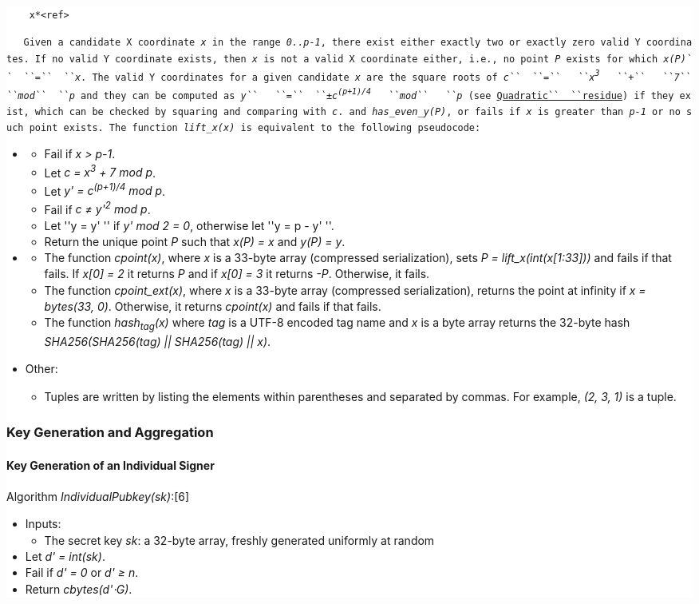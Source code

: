         x*<ref>

`   Given a candidate X coordinate `*`x`*` in the range `*`0..p-1`*`, there exist either exactly two or exactly zero valid Y coordinates. If no valid Y coordinate exists, then `*`x`*` is not a valid X coordinate either, i.e., no point `*`P`*` exists for which `*`x(P)`` 
 ``=`` 
 ``x`*`. The valid Y coordinates for a given candidate `*`x`*` are the square roots of `*`c`` 
 ``=``   ``x`<sup>`3`</sup>`   ``+``   ``7``   ``mod`` 
 ``p`*` and they can be computed as `*`y``   ``=`` 
 ``±c`<sup>`(p+1)/4`</sup>`   ``mod``   ``p`*` (see `[`Quadratic`` 
 ``residue`](https://en.wikipedia.org/wiki/Quadratic_residue#Prime_or_prime_power_modulus)`) if they exist, which can be checked by squaring and comparing with `*`c`*`.`</ref>` and `*`has_even_y(P)`*`, or fails if `*`x`*` is greater than `*`p-1`*` or no such point exists. The function `*`lift_x(x)`*` is equivalent to the following pseudocode:`

  -   - Fail if *x \> p-1*.
      - Let *c = x<sup>3</sup> + 7 mod p*.
      - Let *y' = c<sup>(p+1)/4</sup> mod p*.
      - Fail if *c ≠ y'<sup>2</sup> mod p*.
      - Let ''y = y' '' if *y' mod 2 = 0*, otherwise let ''y = p - y'
        ''.
      - Return the unique point *P* such that *x(P) = x* and *y(P) = y*.

  -   - The function *cpoint(x)*, where *x* is a 33-byte array
        (compressed serialization), sets *P = lift\_x(int(x\[1:33\]))*
        and fails if that fails. If *x\[0\] = 2* it returns *P* and if
        *x\[0\] = 3* it returns *-P*. Otherwise, it fails.
      - The function *cpoint\_ext(x)*, where *x* is a 33-byte array
        (compressed serialization), returns the point at infinity if *x
        = bytes(33, 0)*. Otherwise, it returns *cpoint(x)* and fails if
        that fails.
      - The function *hash<sub>tag</sub>(x)* where *tag* is a UTF-8
        encoded tag name and *x* is a byte array returns the 32-byte
        hash *SHA256(SHA256(tag) || SHA256(tag) || x)*.

  - Other:
    
      - Tuples are written by listing the elements within parentheses
        and separated by commas. For example, *(2, 3, 1)* is a tuple.

### Key Generation and Aggregation

#### Key Generation of an Individual Signer

<div>

Algorithm *IndividualPubkey(sk)*:\[6\]

  - Inputs:
      - The secret key *sk*: a 32-byte array, freshly generated
        uniformly at random
  - Let *d' = int(sk)*.
  - Fail if *d' = 0* or *d' ≥ n*.
  - Return *cbytes(d'⋅G)*.
